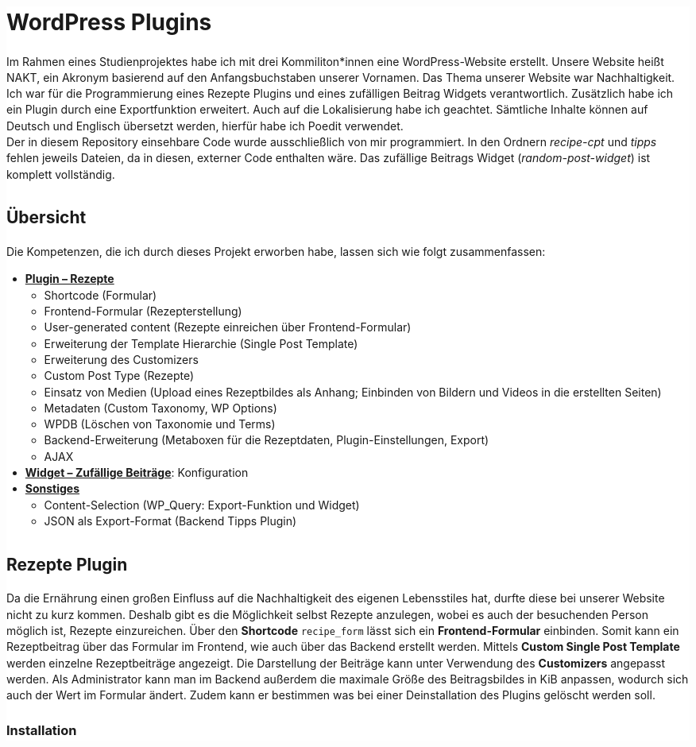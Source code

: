 # WordPress Plugins

Im Rahmen eines Studienprojektes habe ich mit drei Kommiliton*innen eine WordPress-Website erstellt. Unsere Website heißt NAKT, ein Akronym basierend auf den Anfangsbuchstaben unserer Vornamen. Das Thema unserer Website war Nachhaltigkeit.  
Ich war für die Programmierung eines Rezepte Plugins und eines zufälligen Beitrag Widgets verantwortlich. Zusätzlich habe ich ein Plugin durch eine Exportfunktion erweitert. Auch auf die Lokalisierung habe ich geachtet. Sämtliche Inhalte können auf Deutsch und Englisch übersetzt werden, hierfür habe ich Poedit verwendet.  
Der in diesem Repository einsehbare Code wurde ausschließlich von mir programmiert. In den Ordnern *recipe-cpt* und *tipps* fehlen jeweils Dateien, da in diesen, externer Code enthalten wäre. Das zufällige Beitrags Widget (*random-post-widget*) ist komplett vollständig.


## Übersicht

Die Kompetenzen, die ich durch dieses Projekt erworben habe, lassen sich wie folgt zusammenfassen:
+ [**Plugin – Rezepte**](#rezepte-plugin)
    + Shortcode (Formular)
    + Frontend-Formular (Rezepterstellung)
    + User-generated content (Rezepte einreichen über Frontend-Formular)
    + Erweiterung der Template Hierarchie (Single Post Template)
    + Erweiterung des Customizers
    + Custom Post Type (Rezepte)
    + Einsatz von Medien (Upload eines Rezeptbildes als Anhang; Einbinden von Bildern und Videos in die erstellten Seiten)
    + Metadaten (Custom Taxonomy, WP Options)
    + WPDB (Löschen von Taxonomie und Terms)
    + Backend-Erweiterung (Metaboxen für die Rezeptdaten, Plugin-Einstellungen, Export)
    + AJAX
+ [**Widget – Zufällige Beiträge**](#zufälliges-beitrags-widget): Konfiguration 
+ [**Sonstiges**](#json-export-im-tipps-plugin)
    + Content-Selection (WP_Query: Export-Funktion und Widget)
    + JSON als Export-Format (Backend Tipps Plugin)


## Rezepte Plugin

Da die Ernährung einen großen Einfluss auf die Nachhaltigkeit des eigenen Lebensstiles hat, durfte diese bei unserer Website nicht zu kurz kommen.
Deshalb gibt es die Möglichkeit selbst Rezepte anzulegen, wobei es auch der besuchenden Person möglich ist, Rezepte einzureichen.
Über den **Shortcode** `recipe_form` lässt sich ein **Frontend-Formular** einbinden. Somit kann ein Rezeptbeitrag über das Formular im Frontend, wie auch über das Backend erstellt werden. Mittels **Custom Single Post Template** werden einzelne Rezeptbeiträge angezeigt. Die Darstellung der Beiträge kann unter Verwendung des **Customizers** angepasst werden. Als Administrator kann man im Backend außerdem die maximale Größe des Beitragsbildes in KiB anpassen, wodurch sich auch der Wert im Formular ändert. Zudem kann er bestimmen was bei einer Deinstallation des Plugins gelöscht werden soll.


### Installation
